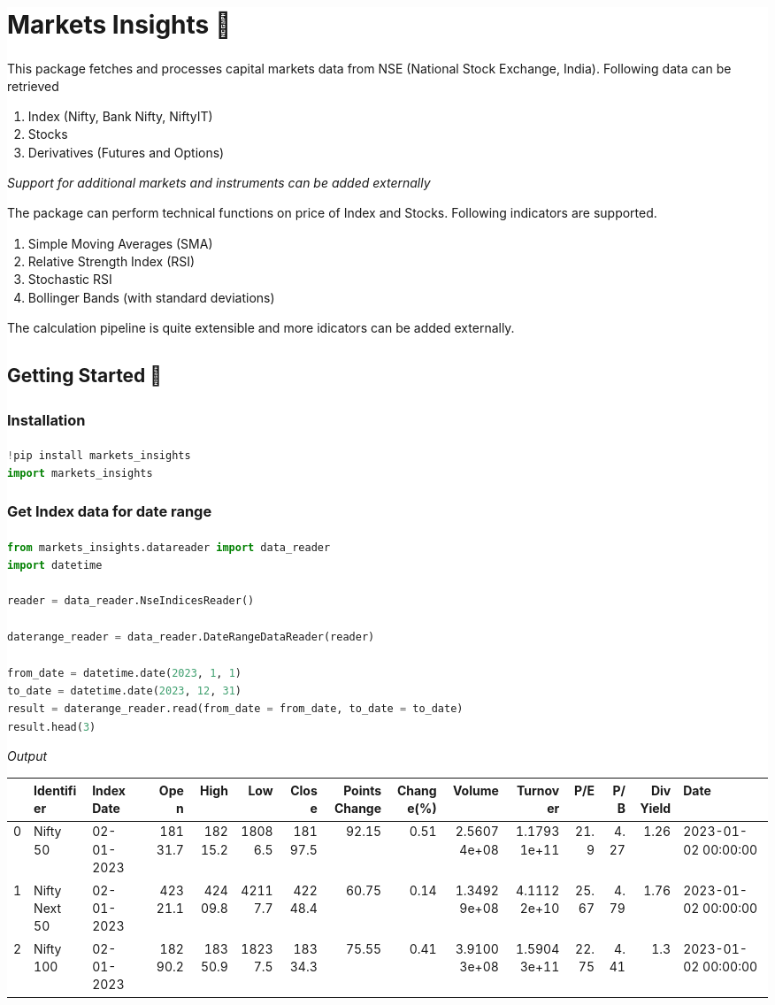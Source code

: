 
# Markets Insights 📝  
This package fetches and processes capital markets data from NSE (National Stock Exchange, India). Following data can be retrieved
1. Index (Nifty, Bank Nifty, NiftyIT)
2. Stocks
3. Derivatives (Futures and Options)

*Support for additional markets and instruments can be added externally*

The package can perform technical functions on price of Index and Stocks. Following indicators are supported.

1. Simple Moving Averages (SMA)
2. Relative Strength Index (RSI)
3. Stochastic RSI
4. Bollinger Bands (with standard deviations)

The calculation pipeline is quite extensible and more idicators can be added externally.

## Getting Started 🚀
### Installation
```python
!pip install markets_insights
import markets_insights
```

### Get Index data for date range
```python
from markets_insights.datareader import data_reader
import datetime

reader = data_reader.NseIndicesReader()

daterange_reader = data_reader.DateRangeDataReader(reader)

from_date = datetime.date(2023, 1, 1)
to_date = datetime.date(2023, 12, 31)
result = daterange_reader.read(from_date = from_date, to_date = to_date)
result.head(3)
```

*Output*

|    | Identifier    | Index Date   |     Open |    High |     Low |    Close |   Points Change |   Change(%) |      Volume |    Turnover |   P/E |   P/B |   Div Yield | Date                |
|---:|:--------------|:-------------|---------:|--------:|--------:|---------:|----------------:|------------:|------------:|------------:|------:|------:|------------:|:--------------------|
|  0 | Nifty 50      | 02-01-2023   | 18131.7  | 18215.2 | 18086.5 | 18197.5  |           92.15 |        0.51 | 2.56074e+08 | 1.17931e+11 | 21.9  |  4.27 |        1.26 | 2023-01-02 00:00:00 |
|  1 | Nifty Next 50 | 02-01-2023   | 42321.1  | 42409.8 | 42117.7 | 42248.4  |           60.75 |        0.14 | 1.34929e+08 | 4.11122e+10 | 25.67 |  4.79 |        1.76 | 2023-01-02 00:00:00 |
|  2 | Nifty 100     | 02-01-2023   | 18290.2  | 18350.9 | 18237.5 | 18334.3  |           75.55 |        0.41 | 3.91003e+08 | 1.59043e+11 | 22.75 |  4.41 |        1.3  | 2023-01-02 00:00:00 |
